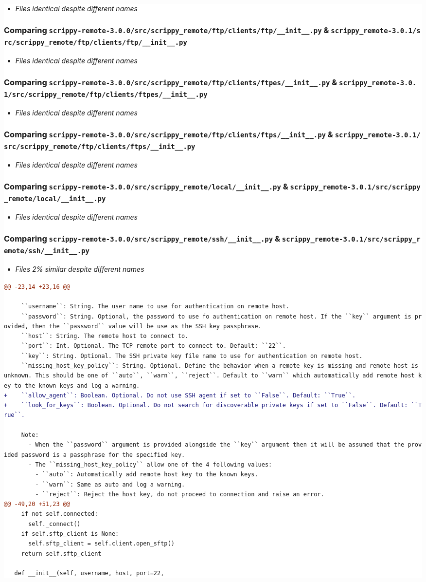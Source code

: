  * *Files identical despite different names*

### Comparing `scrippy-remote-3.0.0/src/scrippy_remote/ftp/clients/ftp/__init__.py` & `scrippy_remote-3.0.1/src/scrippy_remote/ftp/clients/ftp/__init__.py`

 * *Files identical despite different names*

### Comparing `scrippy-remote-3.0.0/src/scrippy_remote/ftp/clients/ftpes/__init__.py` & `scrippy_remote-3.0.1/src/scrippy_remote/ftp/clients/ftpes/__init__.py`

 * *Files identical despite different names*

### Comparing `scrippy-remote-3.0.0/src/scrippy_remote/ftp/clients/ftps/__init__.py` & `scrippy_remote-3.0.1/src/scrippy_remote/ftp/clients/ftps/__init__.py`

 * *Files identical despite different names*

### Comparing `scrippy-remote-3.0.0/src/scrippy_remote/local/__init__.py` & `scrippy_remote-3.0.1/src/scrippy_remote/local/__init__.py`

 * *Files identical despite different names*

### Comparing `scrippy-remote-3.0.0/src/scrippy_remote/ssh/__init__.py` & `scrippy_remote-3.0.1/src/scrippy_remote/ssh/__init__.py`

 * *Files 2% similar despite different names*

```diff
@@ -23,14 +23,16 @@
 
     ``username``: String. The user name to use for authentication on remote host.
     ``password``: String. Optional, the password to use fo authentication on remote host. If the ``key`` argument is provided, then the ``password`` value will be use as the SSH key passphrase.
     ``host``: String. The remote host to connect to.
     ``port``: Int. Optional. The TCP remote port to connect to. Default: ``22``.
     ``key``: String. Optional. The SSH private key file name to use for authentication on remote host.
     ``missing_host_key_policy``: String. Optional. Define the behavior when a remote key is missing and remote host is unknown. This should be one of ``auto``, ``warn``, ``reject``. Default to ``warn`` which automatically add remote host key to the known keys and log a warning.
+    ``allow_agent``: Boolean. Optional. Do not use SSH agent if set to ``False``. Default: ``True``.
+    ``look_for_keys``: Boolean. Optional. Do not search for discoverable private keys if set to ``False``. Default: ``True``.
 
     Note:
       - When the ``password`` argument is provided alongside the ``key`` argument then it will be assumed that the provided password is a passphrase for the specified key.
       - The ``missing_host_key_policy`` allow one of the 4 following values:
         - ``auto``: Automatically add remote host key to the known keys.
         - ``warn``: Same as auto and log a warning.
         - ``reject``: Reject the host key, do not proceed to connection and raise an error.
@@ -49,20 +51,23 @@
     if not self.connected:
       self._connect()
     if self.sftp_client is None:
       self.sftp_client = self.client.open_sftp()
     return self.sftp_client
 
   def __init__(self, username, host, port=22,
```